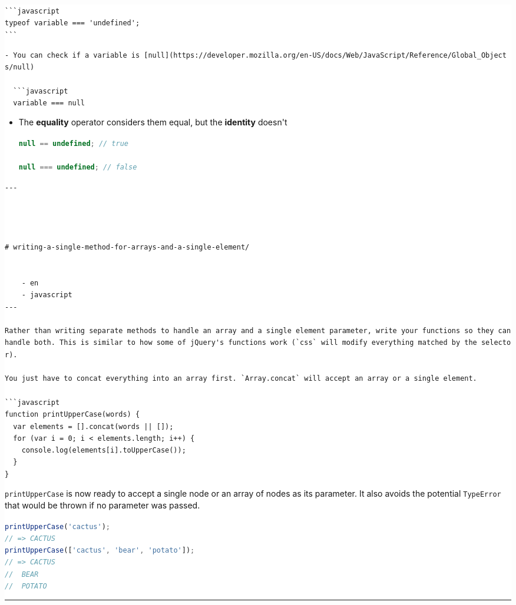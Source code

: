     ```javascript
    typeof variable === 'undefined';
    ```

````
- You can check if a variable is [null](https://developer.mozilla.org/en-US/docs/Web/JavaScript/Reference/Global_Objects/null)

  ```javascript
  variable === null
````

-   The **equality** operator considers them equal, but the **identity** doesn't

    ```javascript
    null == undefined; // true

    null === undefined; // false
    ```

````
---




# writing-a-single-method-for-arrays-and-a-single-element/


    - en
    - javascript
---

Rather than writing separate methods to handle an array and a single element parameter, write your functions so they can handle both. This is similar to how some of jQuery's functions work (`css` will modify everything matched by the selector).

You just have to concat everything into an array first. `Array.concat` will accept an array or a single element.

```javascript
function printUpperCase(words) {
  var elements = [].concat(words || []);
  for (var i = 0; i < elements.length; i++) {
    console.log(elements[i].toUpperCase());
  }
}
````

`printUpperCase` is now ready to accept a single node or an array of nodes as its parameter. It also avoids the potential `TypeError` that would be thrown if no parameter was passed.

```javascript
printUpperCase('cactus');
// => CACTUS
printUpperCase(['cactus', 'bear', 'potato']);
// => CACTUS
//  BEAR
//  POTATO
```

---